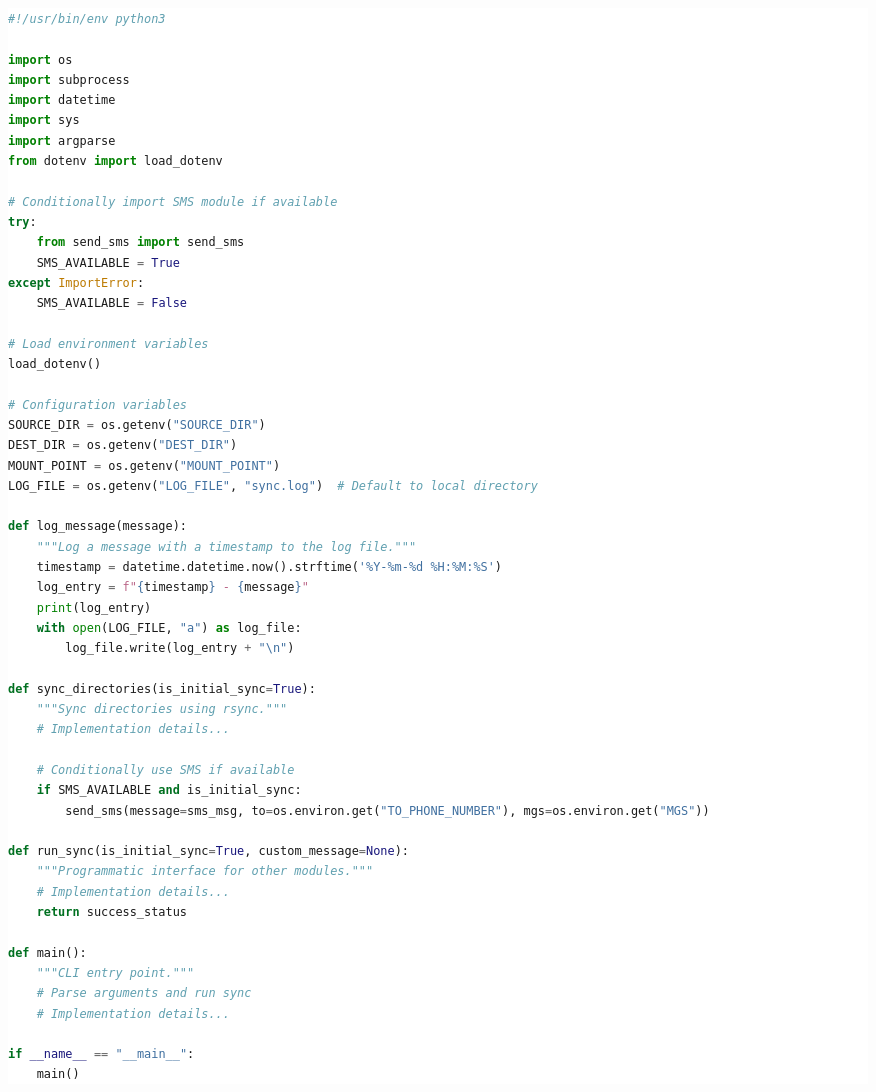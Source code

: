 ```python
#!/usr/bin/env python3

import os
import subprocess
import datetime
import sys
import argparse
from dotenv import load_dotenv

# Conditionally import SMS module if available
try:
    from send_sms import send_sms
    SMS_AVAILABLE = True
except ImportError:
    SMS_AVAILABLE = False

# Load environment variables
load_dotenv()

# Configuration variables
SOURCE_DIR = os.getenv("SOURCE_DIR")
DEST_DIR = os.getenv("DEST_DIR")
MOUNT_POINT = os.getenv("MOUNT_POINT")
LOG_FILE = os.getenv("LOG_FILE", "sync.log")  # Default to local directory

def log_message(message):
    """Log a message with a timestamp to the log file."""
    timestamp = datetime.datetime.now().strftime('%Y-%m-%d %H:%M:%S')
    log_entry = f"{timestamp} - {message}"
    print(log_entry)
    with open(LOG_FILE, "a") as log_file:
        log_file.write(log_entry + "\n")

def sync_directories(is_initial_sync=True):
    """Sync directories using rsync."""
    # Implementation details...
    
    # Conditionally use SMS if available
    if SMS_AVAILABLE and is_initial_sync:
        send_sms(message=sms_msg, to=os.environ.get("TO_PHONE_NUMBER"), mgs=os.environ.get("MGS"))

def run_sync(is_initial_sync=True, custom_message=None):
    """Programmatic interface for other modules."""
    # Implementation details...
    return success_status

def main():
    """CLI entry point."""
    # Parse arguments and run sync
    # Implementation details...

if __name__ == "__main__":
    main()
```
